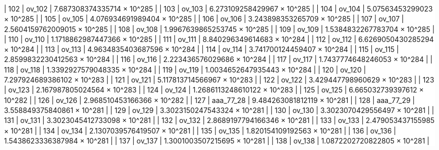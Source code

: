 | 102 | ov_102 | 7.687308374335714 × 10^285 |
| 103 | ov_103 | 6.273109258429967 × 10^285 |
| 104 | ov_104 | 5.07563453299023 × 10^285 |
| 105 | ov_105 | 4.076934691989404 × 10^285 |
| 106 | ov_106 | 3.243898353265709 × 10^285 |
| 107 | ov_107 | 2.5604159762009015 × 10^285 |
| 108 | ov_108 | 1.9967639865253745 × 10^285 |
| 109 | ov_109 | 1.5384832267783704 × 10^285 |
| 110 | ov_110 | 1.1718862987447366 × 10^285 |
| 111 | ov_111 | 8.840296349614683 × 10^284 |
| 112 | ov_112 | 6.6269050430285294 × 10^284 |
| 113 | ov_113 | 4.9634835403687596 × 10^284 |
| 114 | ov_114 | 3.741700124459407 × 10^284 |
| 115 | ov_115 | 2.8599832230412563 × 10^284 |
| 116 | ov_116 | 2.223436576029686 × 10^284 |
| 117 | ov_117 | 1.7437774648246053 × 10^284 |
| 118 | ov_118 | 1.3392927579048335 × 10^284 |
| 119 | ov_119 | 1.0034652647935443 × 10^284 |
| 120 | ov_120 | 7.297924689386102 × 10^283 |
| 121 | ov_121 | 5.117813714566967 × 10^283 |
| 122 | ov_122 | 3.429447798960629 × 10^283 |
| 123 | ov_123 | 2.167987805024564 × 10^283 |
| 124 | ov_124 | 1.2686113248610122 × 10^283 |
| 125 | ov_125 | 6.665032739397612 × 10^282 |
| 126 | ov_126 | 2.968510453166366 × 10^282 |
| 127 | aaa_77_28 | 9.484263081812119 × 10^281 |
| 128 | aaa_77_29 | 3.558849375840861 × 10^281 |
| 129 | ov_129 | 3.3023150247543324 × 10^281 |
| 130 | ov_130 | 3.3023070429556497 × 10^281 |
| 131 | ov_131 | 3.3023045412733098 × 10^281 |
| 132 | ov_132 | 2.8689197794166346 × 10^281 |
| 133 | ov_133 | 2.479053437155985 × 10^281 |
| 134 | ov_134 | 2.1307039576419507 × 10^281 |
| 135 | ov_135 | 1.820154109192563 × 10^281 |
| 136 | ov_136 | 1.5438623336387984 × 10^281 |
| 137 | ov_137 | 1.3001003507215695 × 10^281 |
| 138 | ov_138 | 1.0872202720822805 × 10^281 |